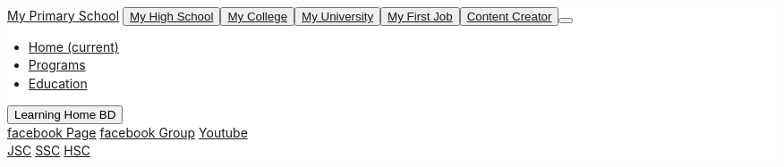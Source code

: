 </button>
 
   
   <link rel="stylesheet" href="https://stackpath.bootstrapcdn.com/bootstrap/4.2.1/css/bootstrap.min.css" integrity="sha384-GJzZqFGwb1QTTN6wy59ffF1BuGJpLSa9DkKMp0DgiMDm4iYMj70gZWKYbI706tWS" crossorigin="anonymous">
 <a class="navbar-brand" href="https://www.facebook.com/bdprimaryschool/">My Primary School</a>
  <button class="navbar-toggler" type="button" data-toggle="collapse" data-target="#navbarNav" aria-controls="navbarNav" aria-expanded="false" aria-label="Toggle navigation">
<a class="navbar-brand" href="https://www.facebook.com/SBLHS.BD/?ref=br_tf&epa=SEARCH_BOX">My High School</a>
  <button class="navbar-toggler" type="button" data-toggle="collapse" data-target="#navbarNav" aria-controls="navbarNav" aria-expanded="false" aria-label="Toggle navigation">
 <a class="navbar-brand" href="https://www.facebook.com/www.bgc.ac.bd/">My College</a>
  <button class="navbar-toggler" type="button" data-toggle="collapse" data-target="#navbarNav" aria-controls="navbarNav" aria-expanded="false" aria-label="Toggle navigation">
<a class="navbar-brand" href="http://www.7college.du.ac.bd/">My University</a>
  <button class="navbar-toggler" type="button" data-toggle="collapse" data-target="#navbarNav" aria-controls="navbarNav" aria-expanded="false" aria-label="Toggle navigation">
  <a class="navbar-brand" href="https://www.dynamic-school.com">My First Job</a>
  <button class="navbar-toggler" type="button" data-toggle="collapse" data-target="#navbarNav" aria-controls="navbarNav" aria-expanded="false" aria-label="Toggle navigation">
<a class="navbar-brand" href="https://www.youtube.com/channel/UCVk-Xgli4DSC_P6UPB0AKQw">Content Creator</a>
  <button class="navbar-toggler" type="button" data-toggle="collapse" data-target="#navbarNav" aria-controls="navbarNav" aria-expanded="false" aria-label="Toggle navigation">
    <span class="navbar-toggler-icon"></span>
  </button>
</div>
  <div class="collapse navbar-collapse" id="navbarNav">
    <ul class="navbar-nav">
      <li class="nav-item active">
        <a class="nav-link" href="https://www.facebook.com/SRshohagbabu/?ref=bookmarks">Home <span class="sr-only">(current)</span></a>
      </li>
      <li class="nav-item">
        <a class="nav-link" href="https://www.facebook.com/SRshohagbabu/?ref=bookmarks">Programs</a>
      </li>
      <li class="nav-item">
        <a class="nav-link" href="https://www.facebook.com/SRshohagbabu/?ref=bookmarks">Education</a>
      </li>
    </ul>
  </div>
</head>
<body>

<div class="btn-group">
  <button type="button" class="btn btn-danger dropdown-toggle" data-toggle="dropdown" aria-haspopup="true" aria-expanded="false">
    Learning Home BD
  </button>
  <div class="dropdown-menu">
    <a class="dropdown-item" href="https://www.facebook.com/SRshohagbabu/?ref=bookmarks">facebook Page</a>
    <a class="dropdown-item" href="https://www.facebook.com/groups/691791494542403/">facebook Group</a>
    <a class="dropdown-item" href="https://www.youtube.com/channel/UCVk-Xgli4DSC_P6UPB0AKQw">Youtube</a>
    <div class="dropdown-divider"></div>
    <a class="dropdown-item" href="http://www.dinajpureducationboard.gov.bd/">JSC</a>
	<a class="dropdown-item" href="http://www.dinajpureducationboard.gov.bd/">SSC</a>
	<a class="dropdown-item" href="http://www.7college.du.ac.bd/">HSC</a>
  </div>
 